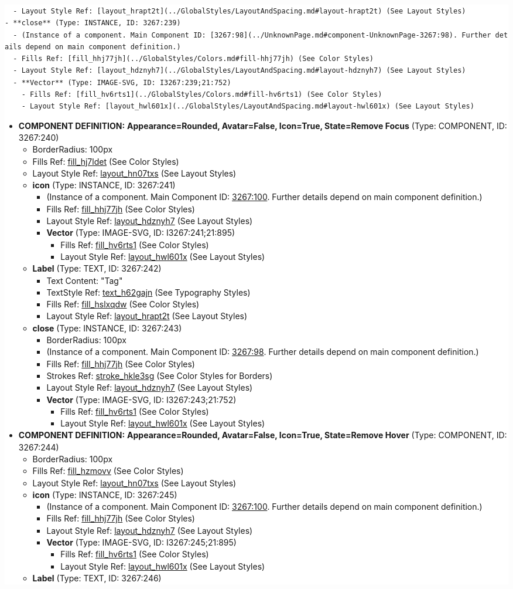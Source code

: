       - Layout Style Ref: [layout_hrapt2t](../GlobalStyles/LayoutAndSpacing.md#layout-hrapt2t) (See Layout Styles)
    - **close** (Type: INSTANCE, ID: 3267:239)
      - (Instance of a component. Main Component ID: [3267:98](../UnknownPage.md#component-UnknownPage-3267:98). Further details depend on main component definition.)
      - Fills Ref: [fill_hhj77jh](../GlobalStyles/Colors.md#fill-hhj77jh) (See Color Styles)
      - Layout Style Ref: [layout_hdznyh7](../GlobalStyles/LayoutAndSpacing.md#layout-hdznyh7) (See Layout Styles)
      - **Vector** (Type: IMAGE-SVG, ID: I3267:239;21:752)
        - Fills Ref: [fill_hv6rts1](../GlobalStyles/Colors.md#fill-hv6rts1) (See Color Styles)
        - Layout Style Ref: [layout_hwl601x](../GlobalStyles/LayoutAndSpacing.md#layout-hwl601x) (See Layout Styles)
  - <a name="component-2645:1616-3267:240"></a>**COMPONENT DEFINITION:** **Appearance=Rounded, Avatar=False, Icon=True, State=Remove Focus** (Type: COMPONENT, ID: 3267:240)
    - BorderRadius: 100px
    - Fills Ref: [fill_hj7ldet](../GlobalStyles/Colors.md#fill-hj7ldet) (See Color Styles)
    - Layout Style Ref: [layout_hn07txs](../GlobalStyles/LayoutAndSpacing.md#layout-hn07txs) (See Layout Styles)
    - **icon** (Type: INSTANCE, ID: 3267:241)
      - (Instance of a component. Main Component ID: [3267:100](../UnknownPage.md#component-UnknownPage-3267:100). Further details depend on main component definition.)
      - Fills Ref: [fill_hhj77jh](../GlobalStyles/Colors.md#fill-hhj77jh) (See Color Styles)
      - Layout Style Ref: [layout_hdznyh7](../GlobalStyles/LayoutAndSpacing.md#layout-hdznyh7) (See Layout Styles)
      - **Vector** (Type: IMAGE-SVG, ID: I3267:241;21:895)
        - Fills Ref: [fill_hv6rts1](../GlobalStyles/Colors.md#fill-hv6rts1) (See Color Styles)
        - Layout Style Ref: [layout_hwl601x](../GlobalStyles/LayoutAndSpacing.md#layout-hwl601x) (See Layout Styles)
    - **Label** (Type: TEXT, ID: 3267:242)
      - Text Content: "Tag"
      - TextStyle Ref: [text_h62gajn](../GlobalStyles/Typography.md#text-h62gajn) (See Typography Styles)
      - Fills Ref: [fill_hslxqdw](../GlobalStyles/Colors.md#fill-hslxqdw) (See Color Styles)
      - Layout Style Ref: [layout_hrapt2t](../GlobalStyles/LayoutAndSpacing.md#layout-hrapt2t) (See Layout Styles)
    - **close** (Type: INSTANCE, ID: 3267:243)
      - BorderRadius: 100px
      - (Instance of a component. Main Component ID: [3267:98](../UnknownPage.md#component-UnknownPage-3267:98). Further details depend on main component definition.)
      - Fills Ref: [fill_hhj77jh](../GlobalStyles/Colors.md#fill-hhj77jh) (See Color Styles)
      - Strokes Ref: [stroke_hkle3sg](../GlobalStyles/Colors.md#stroke-hkle3sg) (See Color Styles for Borders)
      - Layout Style Ref: [layout_hdznyh7](../GlobalStyles/LayoutAndSpacing.md#layout-hdznyh7) (See Layout Styles)
      - **Vector** (Type: IMAGE-SVG, ID: I3267:243;21:752)
        - Fills Ref: [fill_hv6rts1](../GlobalStyles/Colors.md#fill-hv6rts1) (See Color Styles)
        - Layout Style Ref: [layout_hwl601x](../GlobalStyles/LayoutAndSpacing.md#layout-hwl601x) (See Layout Styles)
  - <a name="component-2645:1616-3267:244"></a>**COMPONENT DEFINITION:** **Appearance=Rounded, Avatar=False, Icon=True, State=Remove Hover** (Type: COMPONENT, ID: 3267:244)
    - BorderRadius: 100px
    - Fills Ref: [fill_hzmovv](../GlobalStyles/Colors.md#fill-hzmovv) (See Color Styles)
    - Layout Style Ref: [layout_hn07txs](../GlobalStyles/LayoutAndSpacing.md#layout-hn07txs) (See Layout Styles)
    - **icon** (Type: INSTANCE, ID: 3267:245)
      - (Instance of a component. Main Component ID: [3267:100](../UnknownPage.md#component-UnknownPage-3267:100). Further details depend on main component definition.)
      - Fills Ref: [fill_hhj77jh](../GlobalStyles/Colors.md#fill-hhj77jh) (See Color Styles)
      - Layout Style Ref: [layout_hdznyh7](../GlobalStyles/LayoutAndSpacing.md#layout-hdznyh7) (See Layout Styles)
      - **Vector** (Type: IMAGE-SVG, ID: I3267:245;21:895)
        - Fills Ref: [fill_hv6rts1](../GlobalStyles/Colors.md#fill-hv6rts1) (See Color Styles)
        - Layout Style Ref: [layout_hwl601x](../GlobalStyles/LayoutAndSpacing.md#layout-hwl601x) (See Layout Styles)
    - **Label** (Type: TEXT, ID: 3267:246)